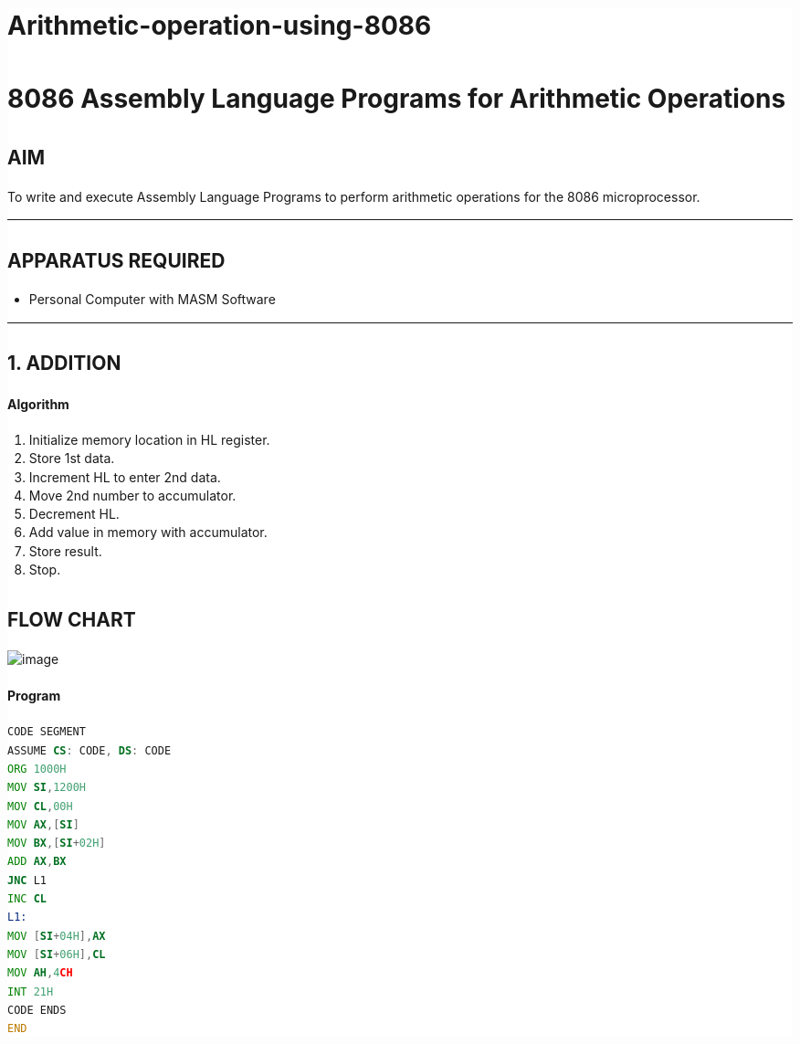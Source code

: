 # Arithmetic-operation-using-8086
# 8086 Assembly Language Programs for Arithmetic Operations

## AIM

To write and execute Assembly Language Programs to perform arithmetic operations for the 8086 microprocessor.

---

## APPARATUS REQUIRED

* Personal Computer with MASM Software

---

## 1. ADDITION

#### Algorithm

1. Initialize memory location in HL register.
2. Store 1st data.
3. Increment HL to enter 2nd data.
4. Move 2nd number to accumulator.
5. Decrement HL.
6. Add value in memory with accumulator.
7. Store result.
8. Stop.


## FLOW CHART
<img width="500" height="550" alt="image" src="https://github.com/user-attachments/assets/b5a7062d-e294-47cd-9683-a40de25e82de" />


#### Program

```asm
CODE SEGMENT
ASSUME CS: CODE, DS: CODE
ORG 1000H
MOV SI,1200H
MOV CL,00H
MOV AX,[SI]
MOV BX,[SI+02H]
ADD AX,BX
JNC L1
INC CL
L1:
MOV [SI+04H],AX
MOV [SI+06H],CL
MOV AH,4CH
INT 21H
CODE ENDS
END
```

